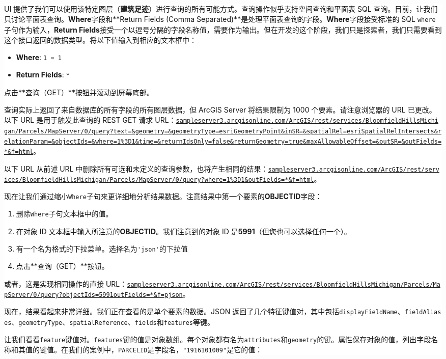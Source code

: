 UI 提供了我们可以使用该特定图层（**建筑足迹**）进行查询的所有可能方式。查询操作似乎支持空间查询和平面表 SQL 查询。目前，让我们只讨论平面表查询。**Where**字段和**Return Fields (Comma Separated)**是处理平面表查询的字段。**Where**字段接受标准的 SQL `where`子句作为输入，**Return Fields**接受一个以逗号分隔的字段名称值，需要作为输出。但在开发的这个阶段，我们只是探索者，我们只需要看到这个接口返回的数据类型。将以下值输入到相应的文本框中：

+   **Where**: `1 = 1`

+   **Return Fields**: `*`

点击**查询（GET）**按钮并滚动到屏幕底部。

查询实际上返回了来自数据库的所有字段的所有图层数据，但 ArcGIS Server 将结果限制为 1000 个要素。请注意浏览器的 URL 已更改。以下 URL 是用于触发此查询的 REST GET 请求 URL：[`sampleserver3.arcgisonline.com/ArcGIS/rest/services/BloomfieldHillsMichigan/Parcels/MapServer/0/query?text=&geometry=&geometryType=esriGeometryPoint&inSR=&spatialRel=esriSpatialRelIntersects&relationParam=&objectIds=&where=1%3D1&time=&returnIdsOnly=false&returnGeometry=true&maxAllowableOffset=&outSR=&outFields=*&f=html`](http://sampleserver3.arcgisonline.com/ArcGIS/rest/services/BloomfieldHillsMichigan/Parcels/MapServer/0/query?text=&geometry=&geometryType=esriGeometryPoint&inSR=&spatialRel=esriSpatialRelIntersects&relationParam=&objectIds=&where=1%3D1&time=&returnIdsOnly=false&returnGeometry=true&maxAllowableOffset=&outSR=&outFields=*&f=html)。

以下 URL 从前述 URL 中删除所有可选和未定义的查询参数，也将产生相同的结果：[`sampleserver3.arcgisonline.com/ArcGIS/rest/services/BloomfieldHillsMichigan/Parcels/MapServer/0/query?where=1%3D1&outFields=*&f=html`](http://sampleserver3.arcgisonline.com/ArcGIS/rest/services/BloomfieldHillsMichigan/Parcels/MapServer/0/query?where=1%3D1&outFields=*&f=html)。

现在让我们通过缩小`Where`子句来更详细地分析结果数据。注意结果中第一个要素的**OBJECTID**字段：

1.  删除`Where`子句文本框中的值。

1.  在对象 ID 文本框中输入所注意的**OBJECTID**。我们注意到的对象 ID 是**5991**（但您也可以选择任何一个）。

1.  有一个名为格式的下拉菜单。选择名为`'json'`的下拉值

1.  点击**查询（GET）**按钮。

或者，这是实现相同操作的直接 URL：[`sampleserver3.arcgisonline.com/ArcGIS/rest/services/BloomfieldHillsMichigan/Parcels/MapServer/0/query?objectIds=5991outFields=*&f=pjson`](http://sampleserver3.arcgisonline.com/ArcGIS/rest/services/BloomfieldHillsMichigan/Parcels/MapServer/0/query?objectIds=5991outFields=*&f=pjson)。

现在，结果看起来非常详细。我们正在查看的是单个要素的数据。JSON 返回了几个特征键值对，其中包括`displayFieldName`、`fieldAliases`、`geometryType`、`spatialReference`、`fields`和`features`等键。

让我们看看`feature`键值对。`features`键的值是对象数组。每个对象都有名为`attributes`和`geometry`的键。属性保存对象的值，列出字段名称和其值的键值。在我们的案例中，`PARCELID`是字段名，`"1916101009"`是它的值：
